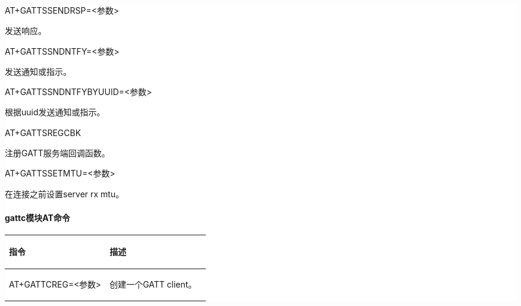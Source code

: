 <tr id="row13354163419551"><td class="cellrowborder" valign="top" width="50%" headers="mcps1.1.3.1.1 "><p id="p14354934125516"><a name="p14354934125516"></a><a name="p14354934125516"></a>AT+GATTSSENDRSP=&lt;参数&gt;</p>
</td>
<td class="cellrowborder" valign="top" width="50%" headers="mcps1.1.3.1.2 "><p id="p33541334145519"><a name="p33541334145519"></a><a name="p33541334145519"></a>发送响应。</p>
</td>
</tr>
<tr id="row10354143420557"><td class="cellrowborder" valign="top" width="50%" headers="mcps1.1.3.1.1 "><p id="p83549349558"><a name="p83549349558"></a><a name="p83549349558"></a>AT+GATTSSNDNTFY=&lt;参数&gt;</p>
</td>
<td class="cellrowborder" valign="top" width="50%" headers="mcps1.1.3.1.2 "><p id="p163544345557"><a name="p163544345557"></a><a name="p163544345557"></a>发送通知或指示。</p>
</td>
</tr>
<tr id="row7354133485511"><td class="cellrowborder" valign="top" width="50%" headers="mcps1.1.3.1.1 "><p id="p12354123435510"><a name="p12354123435510"></a><a name="p12354123435510"></a>AT+GATTSSNDNTFYBYUUID=&lt;参数&gt;</p>
</td>
<td class="cellrowborder" valign="top" width="50%" headers="mcps1.1.3.1.2 "><p id="p11355113405511"><a name="p11355113405511"></a><a name="p11355113405511"></a>根据uuid发送通知或指示。</p>
</td>
</tr>
<tr id="row235593465511"><td class="cellrowborder" valign="top" width="50%" headers="mcps1.1.3.1.1 "><p id="p435520345552"><a name="p435520345552"></a><a name="p435520345552"></a>AT+GATTSREGCBK</p>
</td>
<td class="cellrowborder" valign="top" width="50%" headers="mcps1.1.3.1.2 "><p id="p123551034135515"><a name="p123551034135515"></a><a name="p123551034135515"></a>注册GATT服务端回调函数。</p>
</td>
</tr>
<tr id="row12355534115514"><td class="cellrowborder" valign="top" width="50%" headers="mcps1.1.3.1.1 "><p id="p13551634105517"><a name="p13551634105517"></a><a name="p13551634105517"></a>AT+GATTSSETMTU=&lt;参数&gt;</p>
</td>
<td class="cellrowborder" valign="top" width="50%" headers="mcps1.1.3.1.2 "><p id="p18355143412552"><a name="p18355143412552"></a><a name="p18355143412552"></a>在连接之前设置server rx mtu。</p>
</td>
</tr>
</tbody>
</table>

#### gattc模块AT命令<a name="ZH-CN_TOPIC_0000001809346532"></a>

<a name="table219715570559"></a>
<table><thead align="left"><tr id="row132141157135511"><th class="cellrowborder" valign="top" width="50%" id="mcps1.1.3.1.1"><p id="p18214357205520"><a name="p18214357205520"></a><a name="p18214357205520"></a>指令</p>
</th>
<th class="cellrowborder" valign="top" width="50%" id="mcps1.1.3.1.2"><p id="p15214105712556"><a name="p15214105712556"></a><a name="p15214105712556"></a>描述</p>
</th>
</tr>
</thead>
<tbody><tr id="row6214125717558"><td class="cellrowborder" valign="top" width="50%" headers="mcps1.1.3.1.1 "><p id="p1214205716554"><a name="p1214205716554"></a><a name="p1214205716554"></a>AT+GATTCREG=&lt;参数&gt;</p>
</td>
<td class="cellrowborder" valign="top" width="50%" headers="mcps1.1.3.1.2 "><p id="p121410575556"><a name="p121410575556"></a><a name="p121410575556"></a>创建一个GATT client。</p>
</td>
</tr>